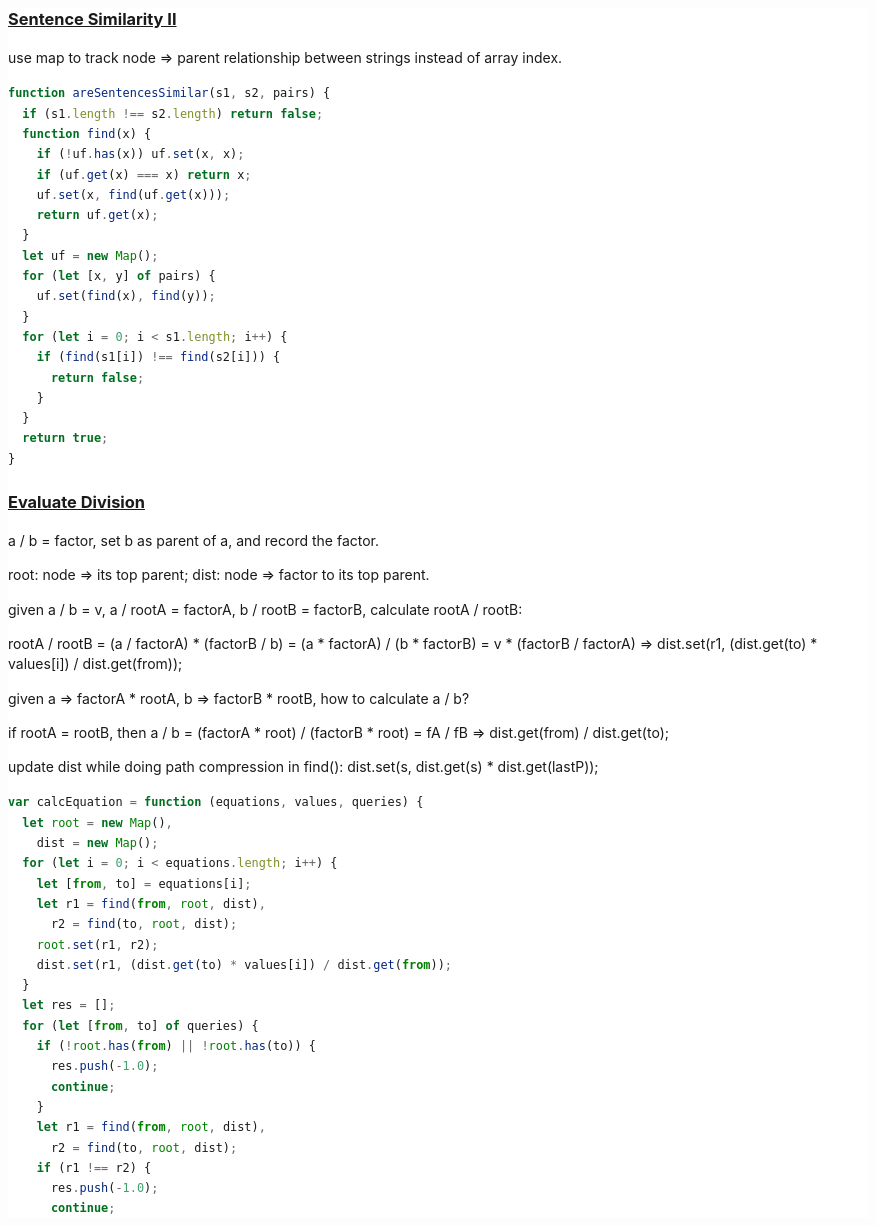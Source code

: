 ### [Sentence Similarity II](https://github.com/grandyang/leetcode/issues/737)

use map to track node => parent relationship between strings instead of array index.

```js
function areSentencesSimilar(s1, s2, pairs) {
  if (s1.length !== s2.length) return false;
  function find(x) {
    if (!uf.has(x)) uf.set(x, x);
    if (uf.get(x) === x) return x;
    uf.set(x, find(uf.get(x)));
    return uf.get(x);
  }
  let uf = new Map();
  for (let [x, y] of pairs) {
    uf.set(find(x), find(y));
  }
  for (let i = 0; i < s1.length; i++) {
    if (find(s1[i]) !== find(s2[i])) {
      return false;
    }
  }
  return true;
}
```

### [Evaluate Division](https://leetcode.com/problems/evaluate-division/)

a / b = factor, set b as parent of a, and record the factor.

root: node => its top parent; dist: node => factor to its top parent.

given a / b = v, a / rootA = factorA, b / rootB = factorB, calculate rootA / rootB:

rootA / rootB = (a / factorA) \* (factorB / b) = (a \* factorA) / (b \* factorB) = v \* (factorB / factorA) => dist.set(r1, (dist.get(to) \* values[i]) / dist.get(from));

given a => factorA \* rootA, b => factorB \* rootB, how to calculate a / b?

if rootA = rootB, then a / b = (factorA \* root) / (factorB \* root) = fA / fB => dist.get(from) / dist.get(to);

update dist while doing path compression in find(): dist.set(s, dist.get(s) \* dist.get(lastP));

```js
var calcEquation = function (equations, values, queries) {
  let root = new Map(),
    dist = new Map();
  for (let i = 0; i < equations.length; i++) {
    let [from, to] = equations[i];
    let r1 = find(from, root, dist),
      r2 = find(to, root, dist);
    root.set(r1, r2);
    dist.set(r1, (dist.get(to) * values[i]) / dist.get(from));
  }
  let res = [];
  for (let [from, to] of queries) {
    if (!root.has(from) || !root.has(to)) {
      res.push(-1.0);
      continue;
    }
    let r1 = find(from, root, dist),
      r2 = find(to, root, dist);
    if (r1 !== r2) {
      res.push(-1.0);
      continue;
```